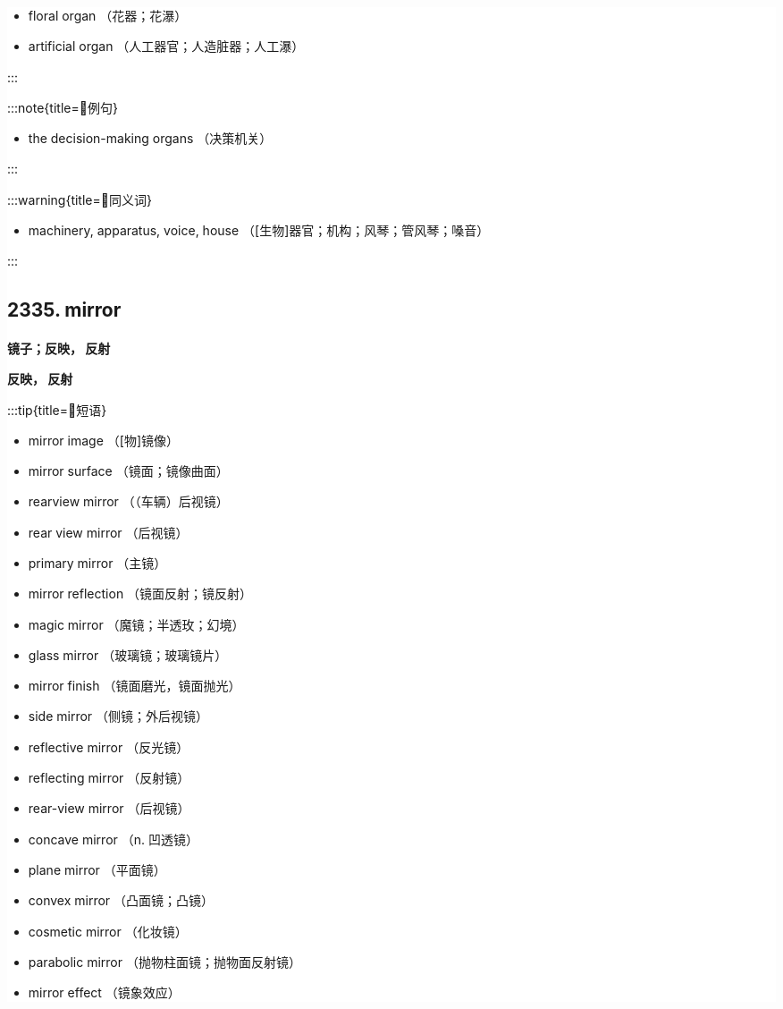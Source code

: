 - floral organ （花器；花瀑）

- artificial organ （人工器官；人造脏器；人工瀑）

:::

:::note{title=🎤例句}

- the decision-making organs （决策机关）

:::

:::warning{title=🤔同义词}

- machinery, apparatus, voice, house （[生物]器官；机构；风琴；管风琴；嗓音）

:::


## 2335. mirror

**镜子；反映， 反射**

**反映， 反射**

:::tip{title=🤩短语}

- mirror image （[物]镜像）

- mirror surface （镜面；镜像曲面）

- rearview mirror （（车辆）后视镜）

- rear view mirror （后视镜）

- primary mirror （主镜）

- mirror reflection （镜面反射；镜反射）

- magic mirror （魔镜；半透玫；幻境）

- glass mirror （玻璃镜；玻璃镜片）

- mirror finish （镜面磨光，镜面抛光）

- side mirror （侧镜；外后视镜）

- reflective mirror （反光镜）

- reflecting mirror （反射镜）

- rear-view mirror （后视镜）

- concave mirror （n. 凹透镜）

- plane mirror （平面镜）

- convex mirror （凸面镜；凸镜）

- cosmetic mirror （化妆镜）

- parabolic mirror （抛物柱面镜；抛物面反射镜）

- mirror effect （镜象效应）

